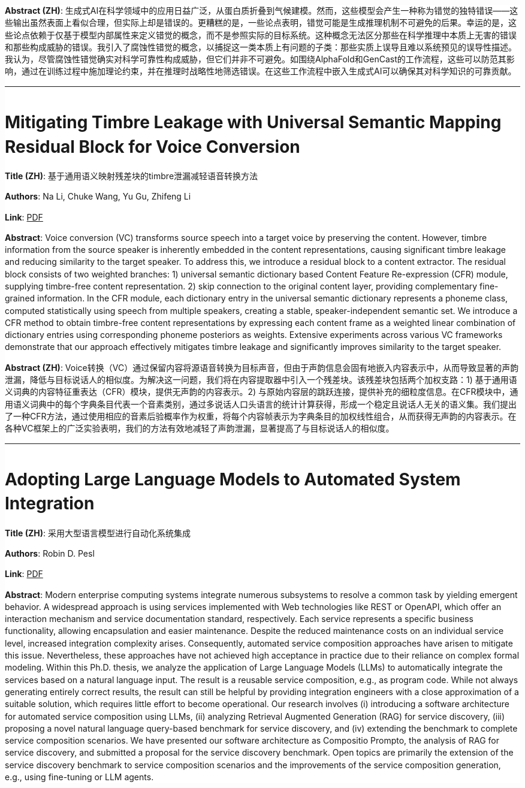 **Abstract (ZH)**: 生成式AI在科学领域中的应用日益广泛，从蛋白质折叠到气候建模。然而，这些模型会产生一种称为错觉的独特错误——这些输出虽然表面上看似合理，但实际上却是错误的。更糟糕的是，一些论点表明，错觉可能是生成推理机制不可避免的后果。幸运的是，这些论点依赖于仅基于模型内部属性来定义错觉的概念，而不是参照实际的目标系统。这种概念无法区分那些在科学推理中本质上无害的错误和那些构成威胁的错误。我引入了腐蚀性错觉的概念，以捕捉这一类本质上有问题的子类：那些实质上误导且难以系统预见的误导性描述。我认为，尽管腐蚀性错觉确实对科学可靠性构成威胁，但它们并非不可避免。如围绕AlphaFold和GenCast的工作流程，这些可以防范其影响，通过在训练过程中施加理论约束，并在推理时战略性地筛选错误。在这些工作流程中嵌入生成式AI可以确保其对科学知识的可靠贡献。 

---
# Mitigating Timbre Leakage with Universal Semantic Mapping Residual Block for Voice Conversion 

**Title (ZH)**: 基于通用语义映射残差块的timbre泄漏减轻语音转换方法 

**Authors**: Na Li, Chuke Wang, Yu Gu, Zhifeng Li  

**Link**: [PDF](https://arxiv.org/pdf/2504.08524)  

**Abstract**: Voice conversion (VC) transforms source speech into a target voice by preserving the content. However, timbre information from the source speaker is inherently embedded in the content representations, causing significant timbre leakage and reducing similarity to the target speaker. To address this, we introduce a residual block to a content extractor. The residual block consists of two weighted branches: 1) universal semantic dictionary based Content Feature Re-expression (CFR) module, supplying timbre-free content representation. 2) skip connection to the original content layer, providing complementary fine-grained information. In the CFR module, each dictionary entry in the universal semantic dictionary represents a phoneme class, computed statistically using speech from multiple speakers, creating a stable, speaker-independent semantic set. We introduce a CFR method to obtain timbre-free content representations by expressing each content frame as a weighted linear combination of dictionary entries using corresponding phoneme posteriors as weights. Extensive experiments across various VC frameworks demonstrate that our approach effectively mitigates timbre leakage and significantly improves similarity to the target speaker. 

**Abstract (ZH)**: Voice转换（VC）通过保留内容将源语音转换为目标声音，但由于声韵信息会固有地嵌入内容表示中，从而导致显著的声韵泄漏，降低与目标说话人的相似度。为解决这一问题，我们将在内容提取器中引入一个残差块。该残差块包括两个加权支路：1) 基于通用语义词典的内容特征重表达（CFR）模块，提供无声韵的内容表示。2) 与原始内容层的跳跃连接，提供补充的细粒度信息。在CFR模块中，通用语义词典中的每个字典条目代表一个音素类别，通过多说话人口头语言的统计计算获得，形成一个稳定且说话人无关的语义集。我们提出了一种CFR方法，通过使用相应的音素后验概率作为权重，将每个内容帧表示为字典条目的加权线性组合，从而获得无声韵的内容表示。在各种VC框架上的广泛实验表明，我们的方法有效地减轻了声韵泄漏，显著提高了与目标说话人的相似度。 

---
# Adopting Large Language Models to Automated System Integration 

**Title (ZH)**: 采用大型语言模型进行自动化系统集成 

**Authors**: Robin D. Pesl  

**Link**: [PDF](https://arxiv.org/pdf/2504.08490)  

**Abstract**: Modern enterprise computing systems integrate numerous subsystems to resolve a common task by yielding emergent behavior. A widespread approach is using services implemented with Web technologies like REST or OpenAPI, which offer an interaction mechanism and service documentation standard, respectively. Each service represents a specific business functionality, allowing encapsulation and easier maintenance. Despite the reduced maintenance costs on an individual service level, increased integration complexity arises. Consequently, automated service composition approaches have arisen to mitigate this issue. Nevertheless, these approaches have not achieved high acceptance in practice due to their reliance on complex formal modeling. Within this Ph.D. thesis, we analyze the application of Large Language Models (LLMs) to automatically integrate the services based on a natural language input. The result is a reusable service composition, e.g., as program code. While not always generating entirely correct results, the result can still be helpful by providing integration engineers with a close approximation of a suitable solution, which requires little effort to become operational. Our research involves (i) introducing a software architecture for automated service composition using LLMs, (ii) analyzing Retrieval Augmented Generation (RAG) for service discovery, (iii) proposing a novel natural language query-based benchmark for service discovery, and (iv) extending the benchmark to complete service composition scenarios. We have presented our software architecture as Compositio Prompto, the analysis of RAG for service discovery, and submitted a proposal for the service discovery benchmark. Open topics are primarily the extension of the service discovery benchmark to service composition scenarios and the improvements of the service composition generation, e.g., using fine-tuning or LLM agents. 
